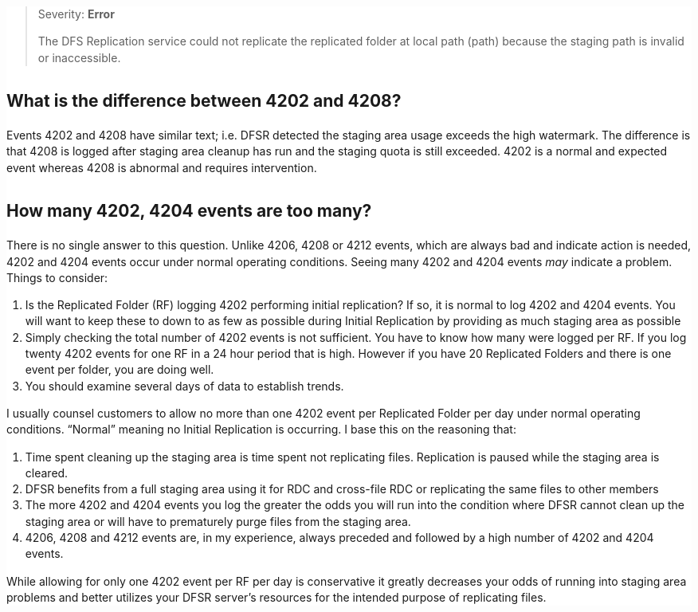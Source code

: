 > Severity: **Error**
>
> The DFS Replication service could not replicate the replicated folder at local path (path) because the staging path is invalid or inaccessible.

## What is the difference between 4202 and 4208?

Events 4202 and 4208 have similar text; i.e. DFSR detected the staging area usage exceeds the high watermark. The difference is that 4208 is logged after staging area cleanup has run and the staging quota is still exceeded. 4202 is a normal and expected event whereas 4208 is abnormal and requires intervention.

## How many 4202, 4204 events are too many?

There is no single answer to this question. Unlike 4206, 4208 or 4212 events, which are always bad and indicate action is needed, 4202 and 4204 events occur under normal operating conditions. Seeing many 4202 and 4204 events *may* indicate a problem. Things to consider:

1.  Is the Replicated Folder (RF) logging 4202 performing initial replication? If so, it is normal to log 4202 and 4204 events. You will want to keep these to down to as few as possible during Initial Replication by providing as much staging area as possible
2.  Simply checking the total number of 4202 events is not sufficient. You have to know how many were logged per RF. If you log twenty 4202 events for one RF in a 24 hour period that is high. However if you have 20 Replicated Folders and there is one event per folder, you are doing well.
3.  You should examine several days of data to establish trends.

I usually counsel customers to allow no more than one 4202 event per Replicated Folder per day under normal operating conditions. “Normal” meaning no Initial Replication is occurring. I base this on the reasoning that:

1.  Time spent cleaning up the staging area is time spent not replicating files. Replication is paused while the staging area is cleared.
2.  DFSR benefits from a full staging area using it for RDC and cross-file RDC or replicating the same files to other members
3.  The more 4202 and 4204 events you log the greater the odds you will run into the condition where DFSR cannot clean up the staging area or will have to prematurely purge files from the staging area.
4.  4206, 4208 and 4212 events are, in my experience, always preceded and followed by a high number of 4202 and 4204 events.

While allowing for only one 4202 event per RF per day is conservative it greatly decreases your odds of running into staging area problems and better utilizes your DFSR server’s resources for the intended purpose of replicating files.


